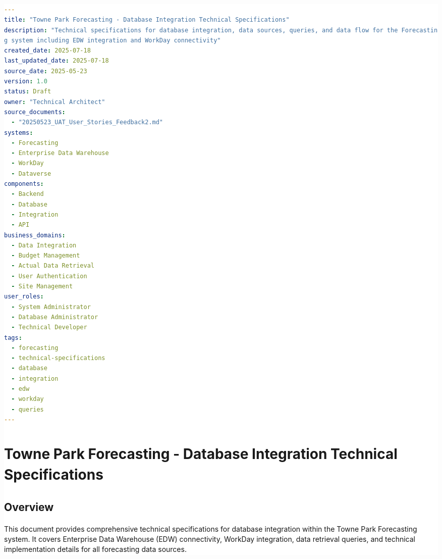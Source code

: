 ```yaml
---
title: "Towne Park Forecasting - Database Integration Technical Specifications"
description: "Technical specifications for database integration, data sources, queries, and data flow for the Forecasting system including EDW integration and WorkDay connectivity"
created_date: 2025-07-18
last_updated_date: 2025-07-18
source_date: 2025-05-23
version: 1.0
status: Draft
owner: "Technical Architect"
source_documents:
  - "20250523_UAT_User_Stories_Feedback2.md"
systems:
  - Forecasting
  - Enterprise Data Warehouse
  - WorkDay
  - Dataverse
components:
  - Backend
  - Database
  - Integration
  - API
business_domains:
  - Data Integration
  - Budget Management
  - Actual Data Retrieval
  - User Authentication
  - Site Management
user_roles:
  - System Administrator
  - Database Administrator
  - Technical Developer
tags:
  - forecasting
  - technical-specifications
  - database
  - integration
  - edw
  - workday
  - queries
---
```


# Towne Park Forecasting - Database Integration Technical Specifications

## Overview

This document provides comprehensive technical specifications for database integration within the Towne Park Forecasting system. It covers Enterprise Data Warehouse (EDW) connectivity, WorkDay integration, data retrieval queries, and technical implementation details for all forecasting data sources.
